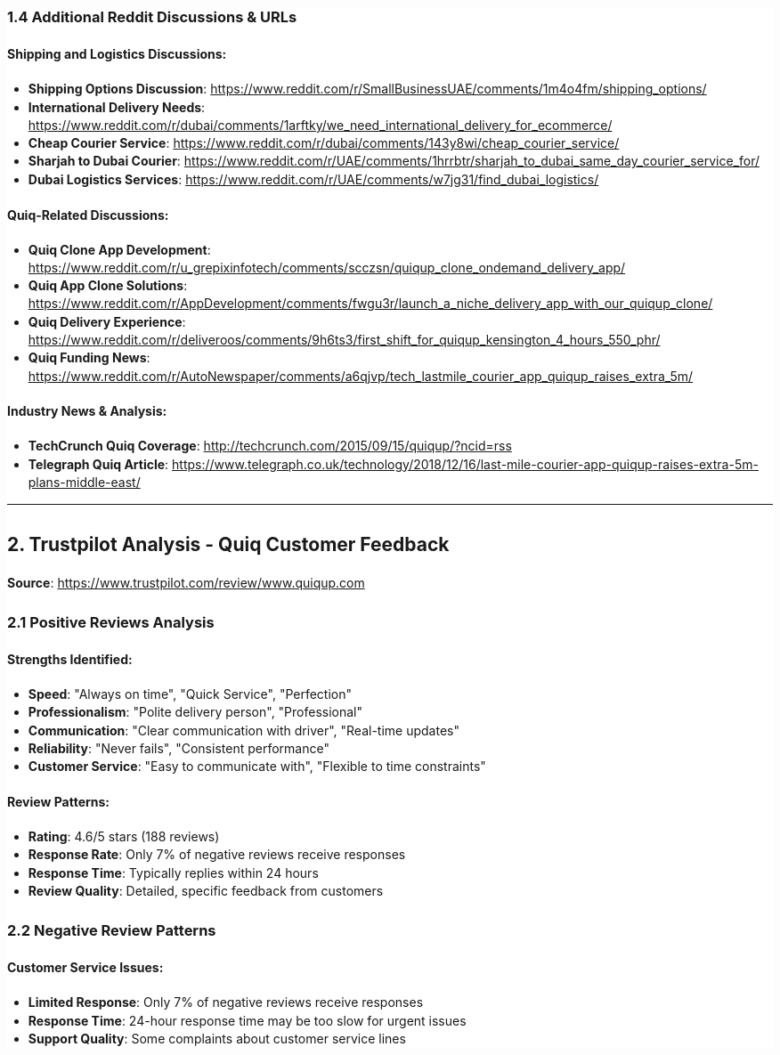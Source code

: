 ### 1.4 Additional Reddit Discussions & URLs

#### **Shipping and Logistics Discussions:**
- **Shipping Options Discussion**: https://www.reddit.com/r/SmallBusinessUAE/comments/1m4o4fm/shipping_options/
- **International Delivery Needs**: https://www.reddit.com/r/dubai/comments/1arftky/we_need_international_delivery_for_ecommerce/
- **Cheap Courier Service**: https://www.reddit.com/r/dubai/comments/143y8wi/cheap_courier_service/
- **Sharjah to Dubai Courier**: https://www.reddit.com/r/UAE/comments/1hrrbtr/sharjah_to_dubai_same_day_courier_service_for/
- **Dubai Logistics Services**: https://www.reddit.com/r/UAE/comments/w7jg31/find_dubai_logistics/

#### **Quiq-Related Discussions:**
- **Quiq Clone App Development**: https://www.reddit.com/r/u_grepixinfotech/comments/scczsn/quiqup_clone_ondemand_delivery_app/
- **Quiq App Clone Solutions**: https://www.reddit.com/r/AppDevelopment/comments/fwgu3r/launch_a_niche_delivery_app_with_our_quiqup_clone/
- **Quiq Delivery Experience**: https://www.reddit.com/r/deliveroos/comments/9h6ts3/first_shift_for_quiqup_kensington_4_hours_550_phr/
- **Quiq Funding News**: https://www.reddit.com/r/AutoNewspaper/comments/a6qjvp/tech_lastmile_courier_app_quiqup_raises_extra_5m/

#### **Industry News & Analysis:**
- **TechCrunch Quiq Coverage**: http://techcrunch.com/2015/09/15/quiqup/?ncid=rss
- **Telegraph Quiq Article**: https://www.telegraph.co.uk/technology/2018/12/16/last-mile-courier-app-quiqup-raises-extra-5m-plans-middle-east/

---

## 2. Trustpilot Analysis - Quiq Customer Feedback

**Source**: https://www.trustpilot.com/review/www.quiqup.com

### 2.1 Positive Reviews Analysis

#### **Strengths Identified:**
- **Speed**: "Always on time", "Quick Service", "Perfection"
- **Professionalism**: "Polite delivery person", "Professional"
- **Communication**: "Clear communication with driver", "Real-time updates"
- **Reliability**: "Never fails", "Consistent performance"
- **Customer Service**: "Easy to communicate with", "Flexible to time constraints"

#### **Review Patterns:**
- **Rating**: 4.6/5 stars (188 reviews)
- **Response Rate**: Only 7% of negative reviews receive responses
- **Response Time**: Typically replies within 24 hours
- **Review Quality**: Detailed, specific feedback from customers

### 2.2 Negative Review Patterns

#### **Customer Service Issues:**
- **Limited Response**: Only 7% of negative reviews receive responses
- **Response Time**: 24-hour response time may be too slow for urgent issues
- **Support Quality**: Some complaints about customer service lines
